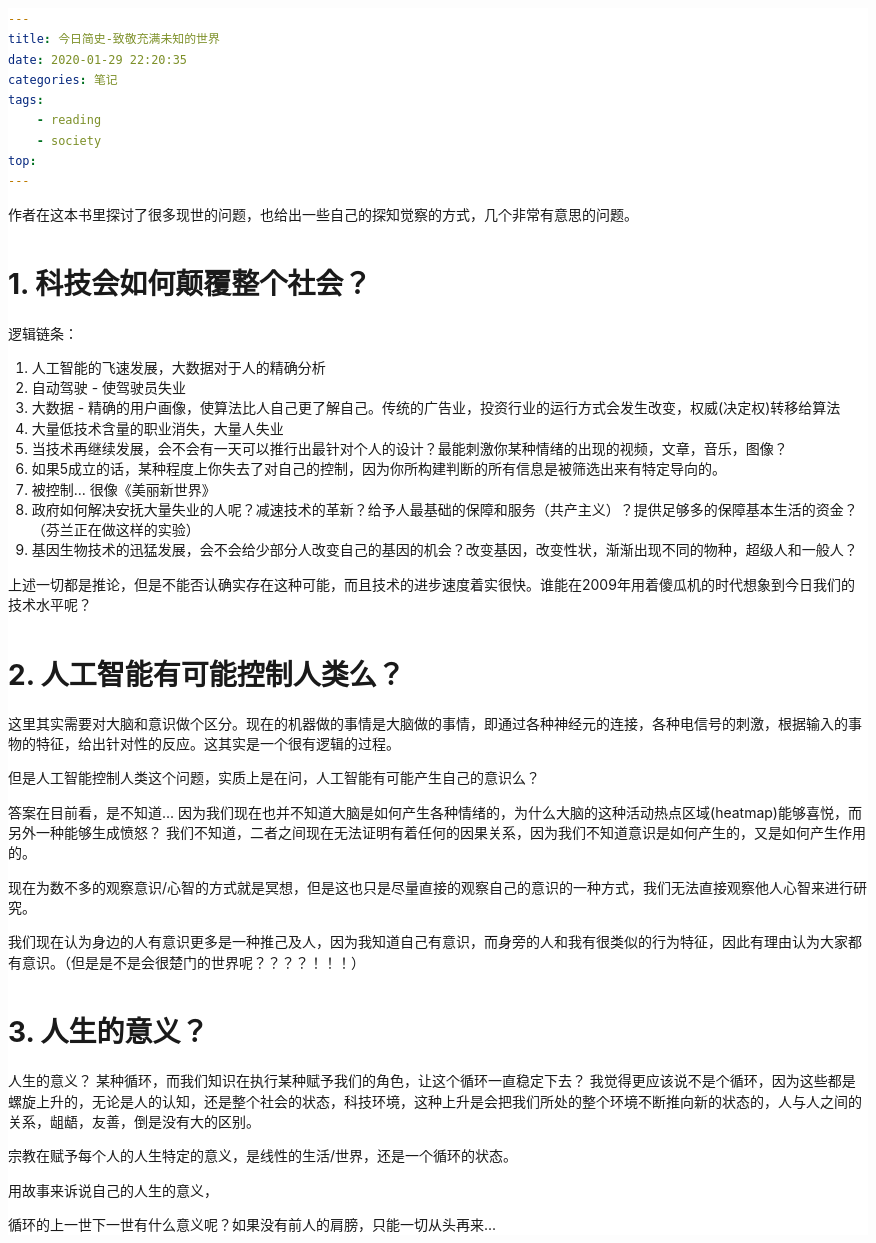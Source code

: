 ```yaml
---
title: 今日简史-致敬充满未知的世界
date: 2020-01-29 22:20:35
categories: 笔记
tags:
    - reading
    - society
top:
---
```


作者在这本书里探讨了很多现世的问题，也给出一些自己的探知觉察的方式，几个非常有意思的问题。

# 1. 科技会如何颠覆整个社会？
逻辑链条： 

1. 人工智能的飞速发展，大数据对于人的精确分析
2. 自动驾驶 - 使驾驶员失业
3. 大数据 - 精确的用户画像，使算法比人自己更了解自己。传统的广告业，投资行业的运行方式会发生改变，权威(决定权)转移给算法
4. 大量低技术含量的职业消失，大量人失业
5. 当技术再继续发展，会不会有一天可以推行出最针对个人的设计？最能刺激你某种情绪的出现的视频，文章，音乐，图像？ 
6. 如果5成立的话，某种程度上你失去了对自己的控制，因为你所构建判断的所有信息是被筛选出来有特定导向的。
7. 被控制...     很像《美丽新世界》
8. 政府如何解决安抚大量失业的人呢？减速技术的革新？给予人最基础的保障和服务（共产主义）？提供足够多的保障基本生活的资金？（芬兰正在做这样的实验）
9. 基因生物技术的迅猛发展，会不会给少部分人改变自己的基因的机会？改变基因，改变性状，渐渐出现不同的物种，超级人和一般人？ 

上述一切都是推论，但是不能否认确实存在这种可能，而且技术的进步速度着实很快。谁能在2009年用着傻瓜机的时代想象到今日我们的技术水平呢？

# 2. 人工智能有可能控制人类么？ 

这里其实需要对大脑和意识做个区分。现在的机器做的事情是大脑做的事情，即通过各种神经元的连接，各种电信号的刺激，根据输入的事物的特征，给出针对性的反应。这其实是一个很有逻辑的过程。

但是人工智能控制人类这个问题，实质上是在问，人工智能有可能产生自己的意识么？ 

答案在目前看，是不知道... 因为我们现在也并不知道大脑是如何产生各种情绪的，为什么大脑的这种活动热点区域(heatmap)能够喜悦，而另外一种能够生成愤怒？ 我们不知道，二者之间现在无法证明有着任何的因果关系，因为我们不知道意识是如何产生的，又是如何产生作用的。

现在为数不多的观察意识/心智的方式就是冥想，但是这也只是尽量直接的观察自己的意识的一种方式，我们无法直接观察他人心智来进行研究。

我们现在认为身边的人有意识更多是一种推己及人，因为我知道自己有意识，而身旁的人和我有很类似的行为特征，因此有理由认为大家都有意识。（但是是不是会很楚门的世界呢？？？？！！！）

# 3. 人生的意义？ 

人生的意义？ 某种循环，而我们知识在执行某种赋予我们的角色，让这个循环一直稳定下去？ 我觉得更应该说不是个循环，因为这些都是螺旋上升的，无论是人的认知，还是整个社会的状态，科技环境，这种上升是会把我们所处的整个环境不断推向新的状态的，人与人之间的关系，龃龉，友善，倒是没有大的区别。

宗教在赋予每个人的人生特定的意义，是线性的生活/世界，还是一个循环的状态。

用故事来诉说自己的人生的意义，

循环的上一世下一世有什么意义呢？如果没有前人的肩膀，只能一切从头再来... 
